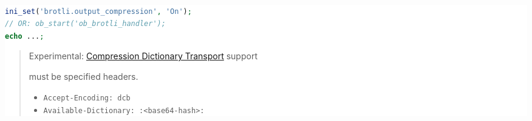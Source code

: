 ```php
ini_set('brotli.output_compression', 'On');
// OR: ob_start('ob_brotli_handler');
echo ...;
```

> Experimental: [Compression Dictionary Transport](https://developer.mozilla.org/en-US/docs/Web/HTTP/Guides/Compression_dictionary_transport) support
>
> must be specified headers.
> - `Accept-Encoding: dcb`
> - `Available-Dictionary: :<base64-hash>:`
